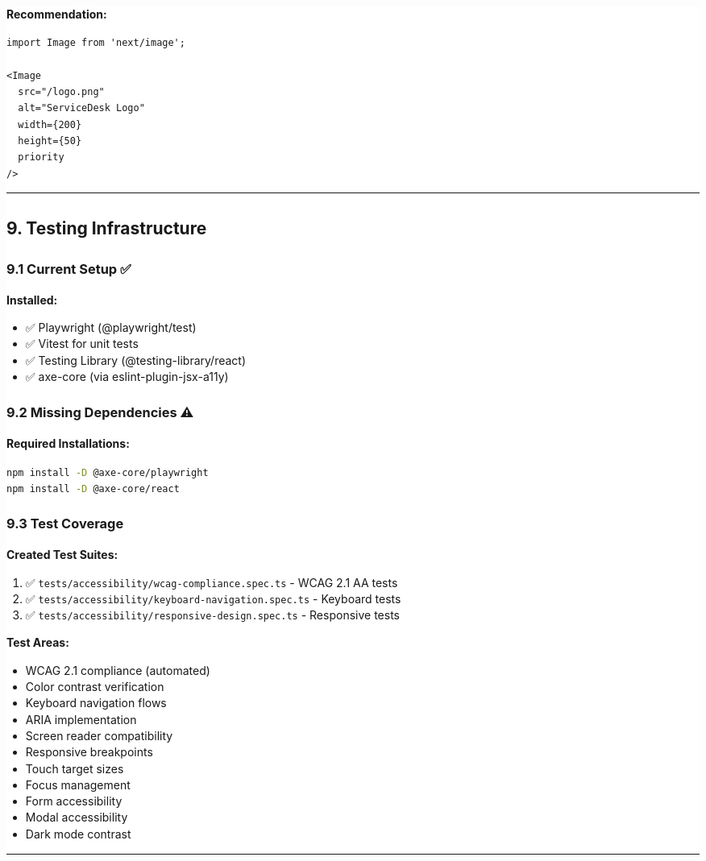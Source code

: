 **Recommendation:**
```tsx
import Image from 'next/image';

<Image
  src="/logo.png"
  alt="ServiceDesk Logo"
  width={200}
  height={50}
  priority
/>
```

---

## 9. Testing Infrastructure

### 9.1 Current Setup ✅

**Installed:**
- ✅ Playwright (@playwright/test)
- ✅ Vitest for unit tests
- ✅ Testing Library (@testing-library/react)
- ✅ axe-core (via eslint-plugin-jsx-a11y)

### 9.2 Missing Dependencies ⚠️

**Required Installations:**
```bash
npm install -D @axe-core/playwright
npm install -D @axe-core/react
```

### 9.3 Test Coverage

**Created Test Suites:**
1. ✅ `tests/accessibility/wcag-compliance.spec.ts` - WCAG 2.1 AA tests
2. ✅ `tests/accessibility/keyboard-navigation.spec.ts` - Keyboard tests
3. ✅ `tests/accessibility/responsive-design.spec.ts` - Responsive tests

**Test Areas:**
- WCAG 2.1 compliance (automated)
- Color contrast verification
- Keyboard navigation flows
- ARIA implementation
- Screen reader compatibility
- Responsive breakpoints
- Touch target sizes
- Focus management
- Form accessibility
- Modal accessibility
- Dark mode contrast

---